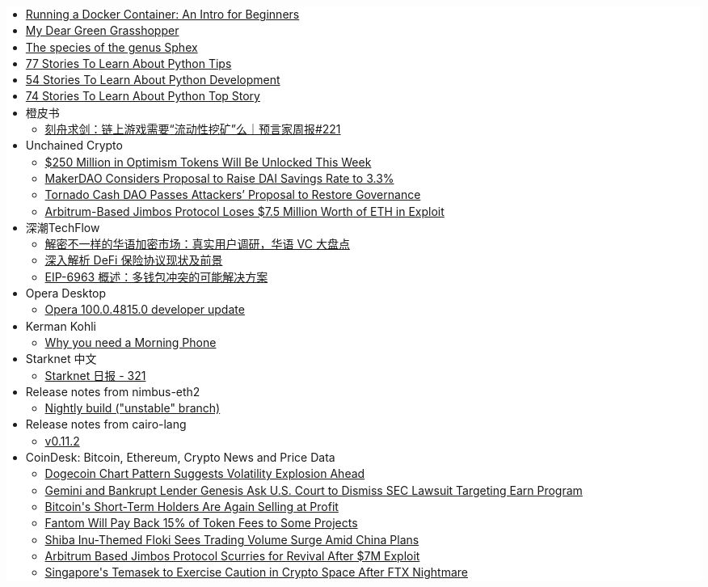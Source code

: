   - [Running a Docker Container: An Intro for Beginners](https://hackernoon.com/running-a-docker-container-an-intro-for-beginners?source=rss)
  - [My Dear Green Grasshopper](https://hackernoon.com/my-dear-green-grasshopper?source=rss)
  - [The species of the genus Sphex](https://hackernoon.com/the-species-of-the-genus-sphex?source=rss)
  - [77 Stories To Learn About Python Tips](https://hackernoon.com/77-stories-to-learn-about-python-tips?source=rss)
  - [54 Stories To Learn About Python Development](https://hackernoon.com/54-stories-to-learn-about-python-development?source=rss)
  - [74 Stories To Learn About Python Top Story](https://hackernoon.com/74-stories-to-learn-about-python-top-story?source=rss)
- 橙皮书
  - [刻舟求剑：链上游戏需要“流动性挖矿”么｜预言家周报#221](https://orangexyz.mirror.xyz/v8Mbkn3GdFy7RwPJwYCjzGiXUcHiZYNZwIc919Z0yWk)
- Unchained Crypto
  - [$250 Million in Optimism Tokens Will Be Unlocked This Week](https://unchainedcrypto.com/250-million-in-optimism-tokens-will-be-unlocked-this-week/)
  - [MakerDAO Considers Proposal to Raise DAI Savings Rate to 3.3%](https://unchainedcrypto.com/makerdao-considers-proposal-to-raise-dai-savings-rate-to-3-3/)
  - [Tornado Cash DAO Passes Attackers’ Proposal to Restore Governance](https://unchainedcrypto.com/tornado-cash-dao-passes-attackers-proposal-to-restore-governance/)
  - [Arbitrum-Based Jimbos Protocol Loses $7.5 Million Worth of ETH in Exploit](https://unchainedcrypto.com/arbitrum-based-jimbos-protocol-loses-7-5-million-eth-in-exploit/)
- 深潮TechFlow
  - [解密不一样的华语加密市场：真实用户调研，华语 VC 大盘点](https://techflowpost.mirror.xyz/2-ziaF63BufgLoGdGBEHjJyH3ybCcgRCgkUedkGt1HU)
  - [深入解析 DeFi 保险协议现状及前景](https://techflowpost.mirror.xyz/DepMqFscEC0U1vHkjdG3ILdSahEbwkuz-apQizJSOwg)
  - [EIP-6963 概述：多钱包冲突的可能解决方案](https://techflowpost.mirror.xyz/yLU0eJMGKhwJ-ApMkbMy4i34bcFVCjP7RNBllYr4U84)
- Opera Desktop
  - [Opera 100.0.4815.0 developer update](https://blogs.opera.com/desktop/2023/05/opera-100-0-4815-0-developer-update/)
- Kerman Kohli
  - [Why you need a Morning Phone](https://kermankohli.substack.com/p/why-you-need-a-morning-phone)
- Starknet 中文
  - [Starknet 日报 - 321](https://starknetzh.substack.com/p/starknet-321)
- Release notes from nimbus-eth2
  - [Nightly build ("unstable" branch)](https://github.com/status-im/nimbus-eth2/releases/tag/nightly)
- Release notes from cairo-lang
  - [v0.11.2](https://github.com/starkware-libs/cairo-lang/releases/tag/v0.11.2)
- CoinDesk: Bitcoin, Ethereum, Crypto News and Price Data
  - [Dogecoin Chart Pattern Suggests Volatility Explosion Ahead](https://www.coindesk.com/markets/2023/05/29/dogecoin-chart-pattern-suggests-volatility-explosion-ahead/?utm_medium=referral&utm_source=rss&utm_campaign=headlines)
  - [Gemini and Bankrupt Lender Genesis Ask U.S. Court to Dismiss SEC Lawsuit Targeting Earn Program](https://www.coindesk.com/policy/2023/05/29/gemini-and-bankrupt-lender-genesis-asks-us-court-to-dismiss-sec-lawsuit-targeting-earn-program/?utm_medium=referral&utm_source=rss&utm_campaign=headlines)
  - [Bitcoin's Short-Term Holders Are Again Selling at Profit](https://www.coindesk.com/markets/2023/05/29/bitcoins-short-term-holders-are-again-selling-at-profit/?utm_medium=referral&utm_source=rss&utm_campaign=headlines)
  - [Fantom Will Pay Back 15% of Token Fees to Some Projects](https://www.coindesk.com/tech/2023/05/29/fantom-will-pay-back-15-of-token-fees-to-some-projects/?utm_medium=referral&utm_source=rss&utm_campaign=headlines)
  - [Shiba Inu-Themed Floki Sees Trading Volume Surge Amid China Plans](https://www.coindesk.com/markets/2023/05/29/shiba-inu-themed-floki-sees-trading-volume-surge-amid-china-plans/?utm_medium=referral&utm_source=rss&utm_campaign=headlines)
  - [Arbitrum Based Jimbos Protocol Scurries for Revival After $7M Exploit](https://www.coindesk.com/tech/2023/05/29/arbitrum-based-jimbos-protocol-scurries-for-revival-after-7m-exploit/?utm_medium=referral&utm_source=rss&utm_campaign=headlines)
  - [Singapore's Temasek to Exercise Caution in Crypto Space After FTX Nightmare](https://www.coindesk.com/business/2023/05/29/singapores-temasek-to-exercise-caution-in-crypto-space-after-ftx-nightmare/?utm_medium=referral&utm_source=rss&utm_campaign=headlines)